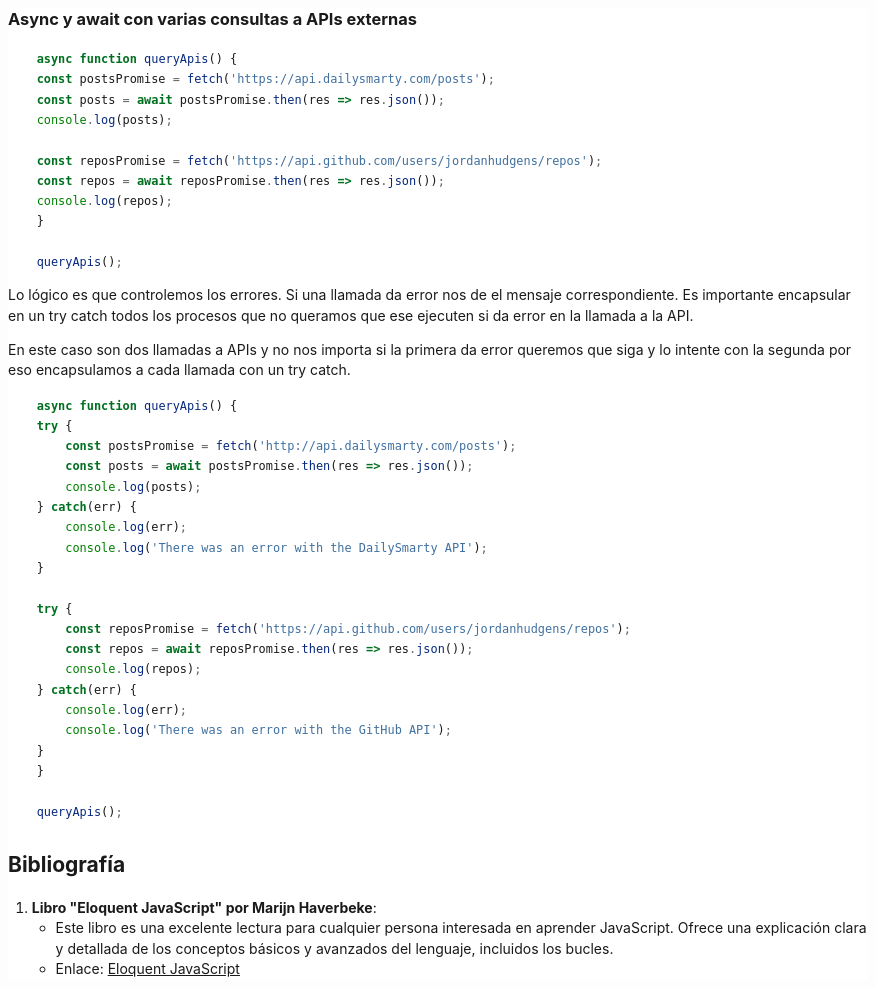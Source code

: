 ### Async y await con varias consultas a APIs externas

```javascript
    async function queryApis() {
    const postsPromise = fetch('https://api.dailysmarty.com/posts');
    const posts = await postsPromise.then(res => res.json());
    console.log(posts);

    const reposPromise = fetch('https://api.github.com/users/jordanhudgens/repos');
    const repos = await reposPromise.then(res => res.json());
    console.log(repos);
    }

    queryApis();
```

Lo lógico es que controlemos los errores. Si una llamada da error nos de el mensaje correspondiente. Es importante encapsular en un try catch todos los procesos que no queramos que ese ejecuten si da error en la llamada a la API. 

En este caso son dos llamadas a APIs y no nos importa si la primera da error queremos que siga y lo intente con la segunda por eso encapsulamos a cada llamada con un try catch.

```javascript
    async function queryApis() {
    try {
        const postsPromise = fetch('http://api.dailysmarty.com/posts');
        const posts = await postsPromise.then(res => res.json());
        console.log(posts);
    } catch(err) {
        console.log(err);
        console.log('There was an error with the DailySmarty API');
    }

    try {
        const reposPromise = fetch('https://api.github.com/users/jordanhudgens/repos');
        const repos = await reposPromise.then(res => res.json());
        console.log(repos);
    } catch(err) {
        console.log(err);
        console.log('There was an error with the GitHub API');
    }
    }

    queryApis();
```

## Bibliografía

1. **Libro "Eloquent JavaScript" por Marijn Haverbeke**:
   - Este libro es una excelente lectura para cualquier persona interesada en aprender JavaScript. Ofrece una explicación clara y detallada de los conceptos básicos y avanzados del lenguaje, incluidos los bucles.
   - Enlace: [Eloquent JavaScript](https://eloquentjavascript.net/)
